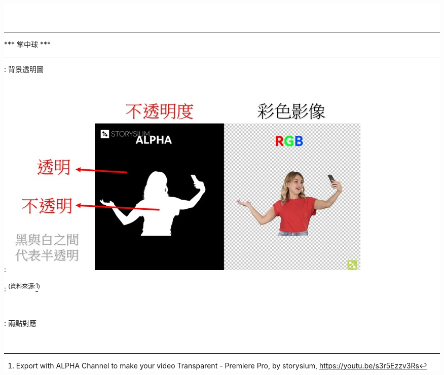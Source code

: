 <br/>
<br/>


----------------------------



*** 掌中球 ***

----------------------------

: 背景透明圖

<br/>

: ![alpha_channel_effect](alpha_channel_effect.jpg)

: <sup>(資料來源:</sup>[^alpha_channel]<sup>)</sup>

[^alpha_channel]:Export with ALPHA Channel to make your video Transparent - Premiere Pro, by storysium, https://youtu.be/s3r5Ezzv3Rs

<br/>

: 兩點對應

<br/>


[^motion_control_game]: 《Nintendo Switch 運動》介紹影片(新增高爾夫球)（香港）, by Nintendo HK官方頻道  , [youtube連結](https://youtu.be/1YSH7sNCKRM) 
[^hand_landmarks]: mediapipe , https://developers.google.com/mediapipe/solutions/vision/hand_landmarker
[^leap_motion]: Leap Motion With Windows, by Leap Motion  , [youtube連結](https://youtu.be/21LtA5-wiwU) 
[^average_blur_kernel]: Computer Vision for Beginners: Part 2, [https://towardsdatascience.com/computer-vision-for-beginners-part-2-29b3f9151874](https://towardsdatascience.com/computer-vision-for-beginners-part-2-29b3f9151874)
[^virturl_screen]: 「關鍵報告」虛擬螢幕 GOOGLE手勢傳感勾雛型, by 東森新聞 CH51  , [youtube連結](https://youtu.be/4-lmRwhr-1E) 